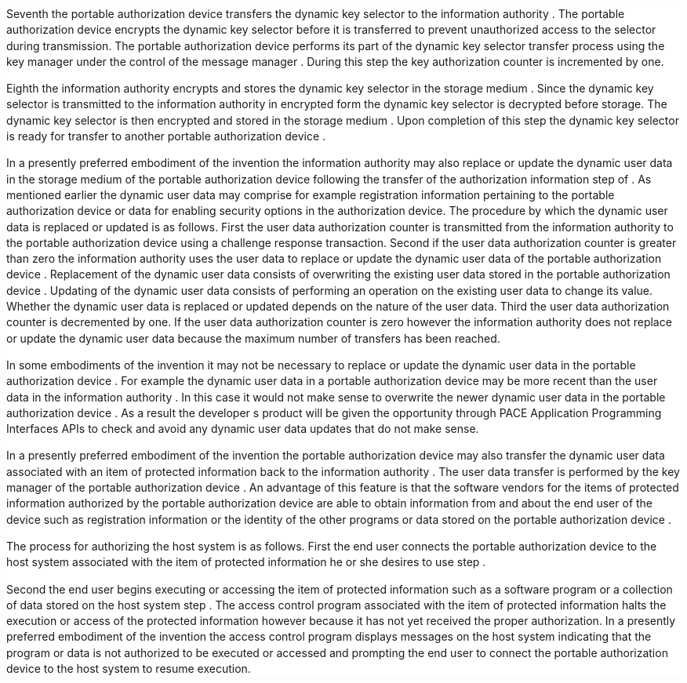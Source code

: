 Seventh the portable authorization device transfers the dynamic key selector to the information authority . The portable authorization device encrypts the dynamic key selector before it is transferred to prevent unauthorized access to the selector during transmission. The portable authorization device performs its part of the dynamic key selector transfer process using the key manager under the control of the message manager . During this step the key authorization counter is incremented by one.

Eighth the information authority encrypts and stores the dynamic key selector in the storage medium . Since the dynamic key selector is transmitted to the information authority in encrypted form the dynamic key selector is decrypted before storage. The dynamic key selector is then encrypted and stored in the storage medium . Upon completion of this step the dynamic key selector is ready for transfer to another portable authorization device .

In a presently preferred embodiment of the invention the information authority may also replace or update the dynamic user data in the storage medium of the portable authorization device following the transfer of the authorization information step of . As mentioned earlier the dynamic user data may comprise for example registration information pertaining to the portable authorization device or data for enabling security options in the authorization device. The procedure by which the dynamic user data is replaced or updated is as follows. First the user data authorization counter is transmitted from the information authority to the portable authorization device using a challenge response transaction. Second if the user data authorization counter is greater than zero the information authority uses the user data to replace or update the dynamic user data of the portable authorization device . Replacement of the dynamic user data consists of overwriting the existing user data stored in the portable authorization device . Updating of the dynamic user data consists of performing an operation on the existing user data to change its value. Whether the dynamic user data is replaced or updated depends on the nature of the user data. Third the user data authorization counter is decremented by one. If the user data authorization counter is zero however the information authority does not replace or update the dynamic user data because the maximum number of transfers has been reached.

In some embodiments of the invention it may not be necessary to replace or update the dynamic user data in the portable authorization device . For example the dynamic user data in a portable authorization device may be more recent than the user data in the information authority . In this case it would not make sense to overwrite the newer dynamic user data in the portable authorization device . As a result the developer s product will be given the opportunity through PACE Application Programming Interfaces APIs to check and avoid any dynamic user data updates that do not make sense.

In a presently preferred embodiment of the invention the portable authorization device may also transfer the dynamic user data associated with an item of protected information back to the information authority . The user data transfer is performed by the key manager of the portable authorization device . An advantage of this feature is that the software vendors for the items of protected information authorized by the portable authorization device are able to obtain information from and about the end user of the device such as registration information or the identity of the other programs or data stored on the portable authorization device .

The process for authorizing the host system is as follows. First the end user connects the portable authorization device to the host system associated with the item of protected information he or she desires to use step .

Second the end user begins executing or accessing the item of protected information such as a software program or a collection of data stored on the host system step . The access control program associated with the item of protected information halts the execution or access of the protected information however because it has not yet received the proper authorization. In a presently preferred embodiment of the invention the access control program displays messages on the host system indicating that the program or data is not authorized to be executed or accessed and prompting the end user to connect the portable authorization device to the host system to resume execution.
